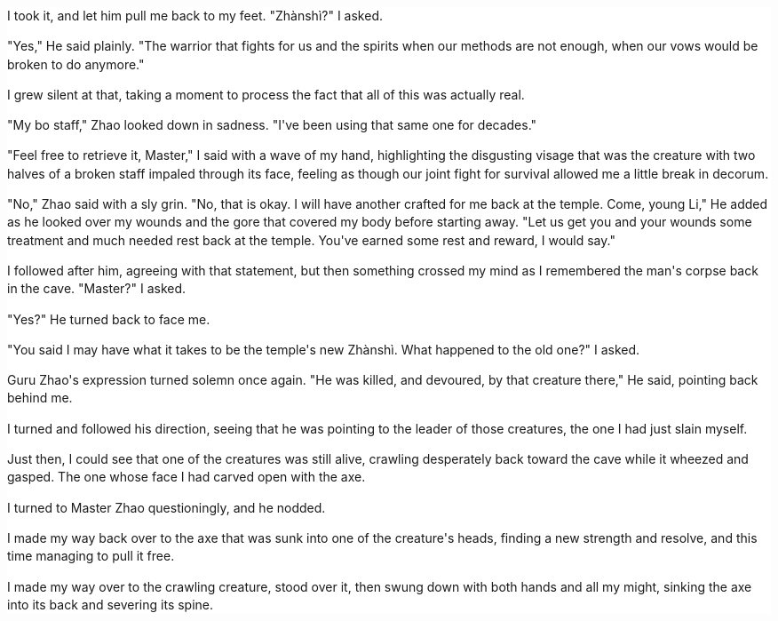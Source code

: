 

I took it, and let him pull me back to my feet. "Zhànshì?" I asked.



"Yes," He said plainly. "The warrior that fights for us and the spirits when our methods are not enough, when our vows would be broken to do anymore."



I grew silent at that, taking a moment to process the fact that all of this was actually real.



"My bo staff," Zhao looked down in sadness. "I've been using that same one for decades."



"Feel free to retrieve it, Master," I said with a wave of my hand, highlighting the disgusting visage that was the creature with two halves of a broken staff impaled through its face, feeling as though our joint fight for survival allowed me a little break in decorum.



"No," Zhao said with a sly grin. "No, that is okay. I will have another crafted for me back at the temple. Come, young Li," He added as he looked over my wounds and the gore that covered my body before starting away. "Let us get you and your wounds some treatment and much needed rest back at the temple. You've earned some rest and reward, I would say."



I followed after him, agreeing with that statement, but then something crossed my mind as I remembered the man's corpse back in the cave. "Master?" I asked.



"Yes?" He turned back to face me.



"You said I may have what it takes to be the temple's new Zhànshì. What happened to the old one?" I asked.



Guru Zhao's expression turned solemn once again. "He was killed, and devoured, by that creature there," He said, pointing back behind me.



I turned and followed his direction, seeing that he was pointing to the leader of those creatures, the one I had just slain myself. 



Just then, I could see that one of the creatures was still alive, crawling desperately back toward the cave while it wheezed and gasped. The one whose face I had carved open with the axe.



I turned to Master Zhao questioningly, and he nodded.



I made my way back over to the axe that was sunk into one of the creature's heads, finding a new strength and resolve, and this time managing to pull it free.



I made my way over to the crawling creature, stood over it, then swung down with both hands and all my might, sinking the axe into its back and severing its spine.
